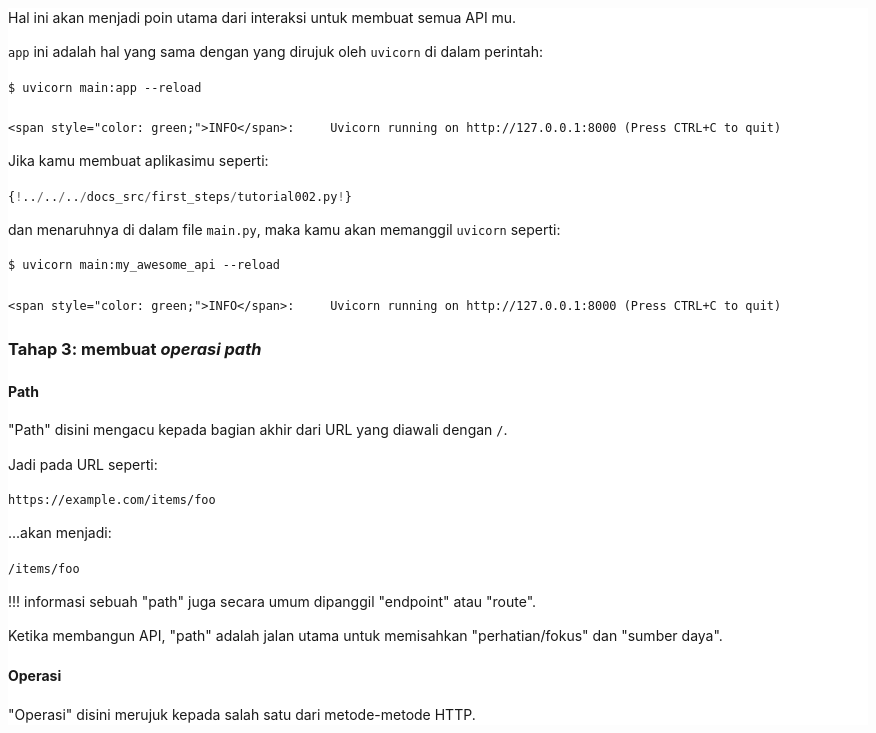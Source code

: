 Hal ini akan menjadi poin utama dari interaksi untuk membuat semua API mu.

`app` ini adalah hal yang sama dengan yang dirujuk oleh `uvicorn` di dalam perintah:

<div class="termy">

```console
$ uvicorn main:app --reload

<span style="color: green;">INFO</span>:     Uvicorn running on http://127.0.0.1:8000 (Press CTRL+C to quit)
```

</div>

Jika kamu membuat aplikasimu seperti:

```Python hl_lines="3"
{!../../../docs_src/first_steps/tutorial002.py!}
```

dan menaruhnya di dalam file `main.py`, maka kamu akan memanggil `uvicorn` seperti:

<div class="termy">

```console
$ uvicorn main:my_awesome_api --reload

<span style="color: green;">INFO</span>:     Uvicorn running on http://127.0.0.1:8000 (Press CTRL+C to quit)
```

</div>

### Tahap 3: membuat *operasi path*

#### Path

"Path" disini mengacu kepada bagian akhir dari URL yang diawali dengan `/`.

Jadi pada URL seperti:

```
https://example.com/items/foo
```

...akan menjadi:

```
/items/foo
```

!!! informasi
    sebuah "path" juga secara umum dipanggil "endpoint" atau "route".

Ketika membangun API, "path" adalah jalan utama untuk memisahkan "perhatian/fokus" dan "sumber daya".

#### Operasi

"Operasi" disini merujuk kepada salah satu dari metode-metode HTTP.
